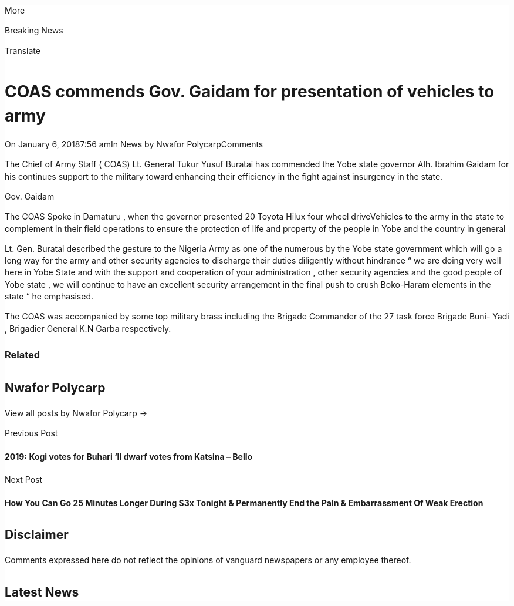 

More

Breaking News

Translate

# COAS commends Gov. Gaidam for presentation of vehicles to army

On January 6, 20187:56 amIn News by Nwafor PolycarpComments

The Chief of Army Staff \( COAS\) Lt. General Tukur Yusuf Buratai has commended the Yobe state governor Alh. Ibrahim Gaidam for his continues support to the military toward enhancing their efficiency in the fight against insurgency in the state.

Gov. Gaidam

The COAS Spoke in Damaturu , when the governor presented 20 Toyota Hilux four wheel driveVehicles to the army in the state to complement in their field operations to ensure the protection of life and property of the people in Yobe and the country in general

Lt. Gen. Buratai described the gesture to the Nigeria Army as one of the numerous by the Yobe state government which will go a long way for the army and other security agencies to discharge their duties diligently without hindrance “ we are doing very well here in Yobe State and with the support and cooperation of your administration , other security agencies and the good people of Yobe state , we will continue to have an excellent security arrangement in the final push to crush Boko-Haram elements in the state “ he emphasised.

The COAS was accompanied by some top military brass including the Brigade Commander of the 27 task force Brigade Buni- Yadi , Brigadier General K.N Garba respectively.

### Related

## Nwafor Polycarp

View all posts by Nwafor Polycarp →

Previous Post

#### 2019: Kogi votes for Buhari ‘ll dwarf votes from Katsina – Bello

Next Post

#### How You Can Go 25 Minutes Longer During S3x Tonight & Permanently End the Pain & Embarrassment Of Weak Erection

  


## Disclaimer

Comments expressed here do not reflect the opinions of vanguard newspapers or any employee thereof. 

## Latest News
